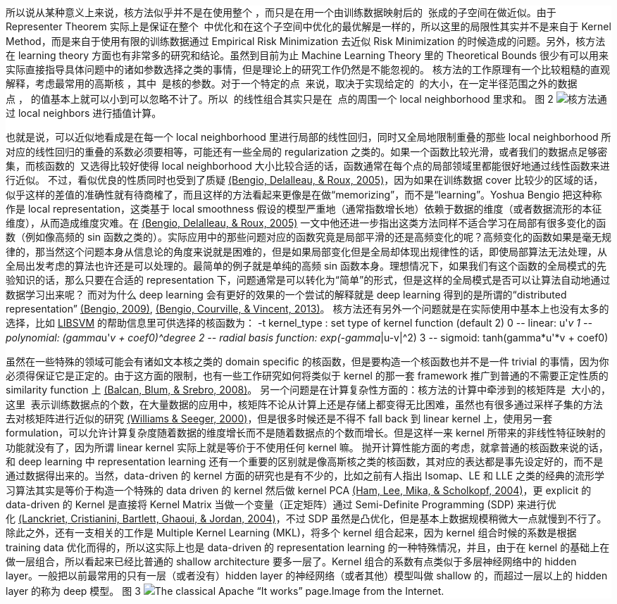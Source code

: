 所以说从某种意义上来说，核方法似乎并不是在使用整个 ，而只是在用一个由训练数据映射后的  张成的子空间在做近似。由于 Representer Theorem 实际上是保证在整个  中优化和在这个子空间中优化的最优解是一样的，所以这里的局限性其实并不是来自于 Kernel Method，而是来自于使用有限的训练数据通过 Empirical Risk Minimization 去近似 Risk Minimization 的时候造成的问题。另外，核方法在 learning theory 方面也有非常多的研究和结论。虽然到目前为止 Machine Learning Theory 里的 Theoretical Bounds 很少有可以用来实际直接指导具体问题中的诸如参数选择之类的事情，但是理论上的研究工作仍然是不能忽视的。
核方法的工作原理有一个比较粗糙的直观解释，考虑最常用的高斯核 ，其中  是核的参数。对于一个特定的点  来说，取决于实现给定的  的大小，在一定半径范围之外的数据点 ， 的值基本上就可以小到可以忽略不计了。所以  的线性组合其实只是在  点的周围一个 local neighborhood 里求和。
图 2
![](http://freemind.pluskid.org/att/2013/08/local-neighbor.svg)核方法通过 local neighbors 进行插值计算。

也就是说，可以近似地看成是在每一个 local neighborhood 里进行局部的线性回归，同时又全局地限制重叠的那些 local neighborhood 所对应的线性回归的重叠的系数必须要相等，可能还有一些全局的 regularization 之类的。如果一个函数比较光滑，或者我们的数据点足够密集，而核函数的  又选得比较好使得 local neighborhood 大小比较合适的话，函数通常在每个点的局部领域里都能很好地通过线性函数来进行近似。
不过，看似优良的性质同时也受到了质疑 [(Bengio, Delalleau, & Roux, 2005)](http://freemind.pluskid.org/machine-learning/deep-learning-and-shallow-learning/#211226b4e706a3186af609b49f8fc6e14491b2ac)，因为如果在训练数据 cover 比较少的区域的话，似乎这样的差值的准确性就有待商榷了，而且这样的方法看起来更像是在做“memorizing”，而不是“learning”。Yoshua Bengio 把这种称作是 local representation，这类基于 local smoothness 假设的模型严重地（通常指数增长地）依赖于数据的维度（或者数据流形的本征维度），从而造成维度灾难。在 [(Bengio, Delalleau, & Roux, 2005)](http://freemind.pluskid.org/machine-learning/deep-learning-and-shallow-learning/#211226b4e706a3186af609b49f8fc6e14491b2ac) 一文中他还进一步指出这类方法同样不适合学习在局部有很多变化的函数（例如像高频的 sin 函数之类的）。实际应用中的那些问题对应的函数究竟是局部平滑的还是高频变化的呢？高频变化的函数如果是毫无规律的，那当然这个问题本身从信息论的角度来说就是困难的，但是如果局部变化但是全局却体现出规律性的话，即使局部算法无法处理，从全局出发考虑的算法也许还是可以处理的。最简单的例子就是单纯的高频 sin 函数本身。理想情况下，如果我们有这个函数的全局模式的先验知识的话，那么只要在合适的 representation 下，问题通常是可以转化为“简单”的形式，但是这样的全局模式是否可以让算法自动地通过数据学习出来呢？
而对为什么 deep learning 会有更好的效果的一个尝试的解释就是 deep learning 得到的是所谓的“distributed representation” [(Bengio, 2009)](http://freemind.pluskid.org/machine-learning/deep-learning-and-shallow-learning/#3e52b8ce757766a34ee5bd172ef9dfc4e344901c), [(Bengio, Courville, & Vincent, 2013)](http://freemind.pluskid.org/machine-learning/deep-learning-and-shallow-learning/#c9761d96a7b22402c7dbe8118cf37291fc1c634c)。
核方法还有另外一个问题就是在实际使用中基本上也没有太多的选择，比如 [LIBSVM](http://www.csie.ntu.edu.tw/~cjlin/libsvm/) 的帮助信息里可供选择的核函数为：
-t kernel_type : set type of kernel function (default 2)
 0 -- linear: u'*v
 1 -- polynomial: (gamma*u'*v + coef0)^degree
 2 -- radial basis function: exp(-gamma*|u-v|^2)
 3 -- sigmoid: tanh(gamma*u'*v + coef0)

虽然在一些特殊的领域可能会有诸如文本核之类的 domain specific 的核函数，但是要构造一个核函数也并不是一件 trivial 的事情，因为你必须得保证它是正定的。由于这方面的限制，也有一些工作研究如何将类似于 kernel 的那一套 framework 推广到普通的不需要正定性质的 similarity function 上 [(Balcan, Blum, & Srebro, 2008)](http://freemind.pluskid.org/machine-learning/deep-learning-and-shallow-learning/#7f0f5f8702e17aec9d28abb6b5ae7105197ae21c)。
另一个问题是在计算复杂性方面的：核方法的计算中牵涉到的核矩阵是  大小的，这里  表示训练数据点的个数，在大量数据的应用中，核矩阵不论从计算上还是存储上都变得无比困难，虽然也有很多通过采样子集的方法去对核矩阵进行近似的研究 [(Williams & Seeger, 2000)](http://freemind.pluskid.org/machine-learning/deep-learning-and-shallow-learning/#b6fff8b8ea77f157913986e7af53951d9fc1128e)，但是很多时候还是不得不 fall back 到 linear kernel 上，使用另一套 formulation，可以允许计算复杂度随着数据的维度增长而不是随着数据点的个数而增长。但是这样一来 kernel 所带来的非线性特征映射的功能就没有了，因为所谓 linear kernel 实际上就是等价于不使用任何 kernel 嘛。
抛开计算性能方面的考虑，就拿普通的核函数来说的话，和 deep learning 中 representation learning 还有一个重要的区别就是像高斯核之类的核函数，其对应的表达都是事先设定好的，而不是通过数据得出来的。当然，data-driven 的 kernel 方面的研究也是有不少的，比如之前有人指出 Isomap、LE 和 LLE 之类的经典的流形学习算法其实是等价于构造一个特殊的 data driven 的 kernel 然后做 kernel PCA [(Ham, Lee, Mika, & Scholkopf, 2004)](http://freemind.pluskid.org/machine-learning/deep-learning-and-shallow-learning/#35d0dd3c4be00f5da6bd6c49c2bc193d31c2bf63)，更 explicit 的 data-driven 的 Kernel 是直接将 Kernel Matrix 当做一个变量（正定矩阵）通过 Semi-Definite Programming (SDP) 来进行优化 [(Lanckriet, Cristianini, Bartlett, Ghaoui, & Jordan, 2004)](http://freemind.pluskid.org/machine-learning/deep-learning-and-shallow-learning/#8edf5a07e245ff1fa1e27e0b47f693c55426e6a0)，不过 SDP 虽然是凸优化，但是基本上数据规模稍微大一点就慢到不行了。
除此之外，还有一支相关的工作是 Multiple Kernel Learning (MKL)，将多个 kernel 组合起来，因为 kernel 组合时候的系数是根据 training data 优化而得的，所以这实际上也是 data-driven 的 representation learning 的一种特殊情况，并且，由于在 kernel 的基础上在做一层组合，所以看起来已经比普通的 shallow architecture 要多一层了。Kernel 组合的系数有点类似于多层神经网络中的 hidden layer。一般把以前最常用的只有一层（或者没有）hidden layer 的神经网络（或者其他）模型叫做 shallow 的，而超过一层以上的 hidden layer 的称为 deep 模型。
图 3
![](http://upload-images.jianshu.io/upload_images/1174946-8f247ed1cd4fe22e.jpg?imageMogr2/auto-orient/strip%7CimageView2/2/w/1240)The classical Apache “It works” page.Image from the Internet.
